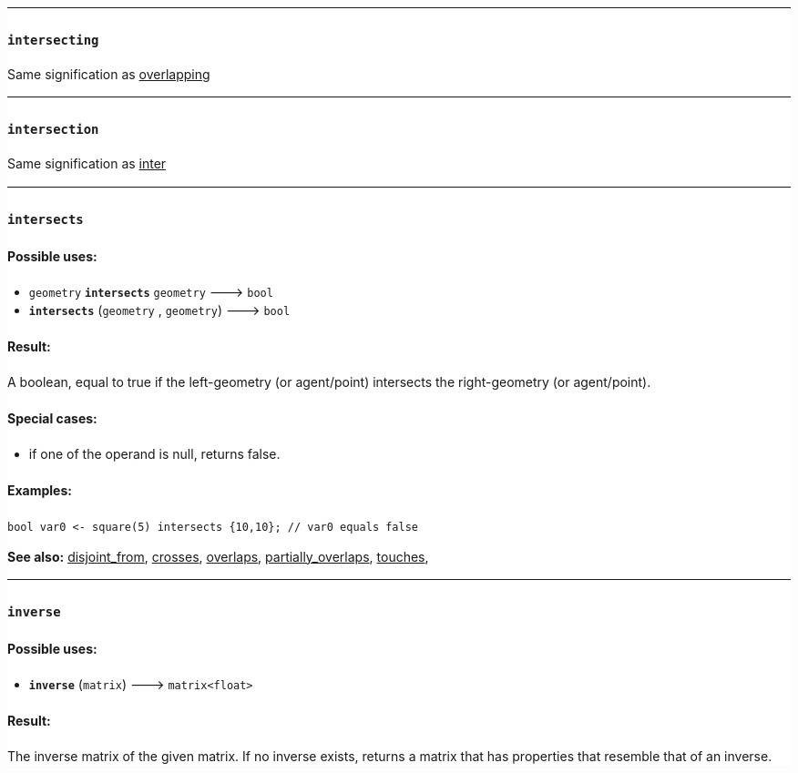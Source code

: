 ----





### `intersecting`
   Same signification as [overlapping](OperatorsNR#overlapping)
    	
----





### `intersection`
   Same signification as [inter](OperatorsIM#inter)
    	
----





### `intersects`

#### Possible uses: 
  * `geometry` **`intersects`** `geometry` --->  `bool`
  * **`intersects`** (`geometry` , `geometry`) --->  `bool` 

#### Result: 
A boolean, equal to true if the left-geometry (or agent/point) intersects the right-geometry (or agent/point).

#### Special cases:     
  * if one of the operand is null, returns false.

#### Examples: 
``` 
bool var0 <- square(5) intersects {10,10}; // var0 equals false
```
      


**See also:** [disjoint_from](OperatorsDH#disjoint_from), [crosses](OperatorsBC#crosses), [overlaps](OperatorsNR#overlaps), [partially_overlaps](OperatorsNR#partially_overlaps), [touches](OperatorsSZ#touches), 
    	
----





### `inverse`

#### Possible uses: 
  * **`inverse`** (`matrix`) --->  `matrix<float>` 

#### Result: 
The inverse matrix of the given matrix. If no inverse exists, returns a matrix that has properties that resemble that of an inverse.
